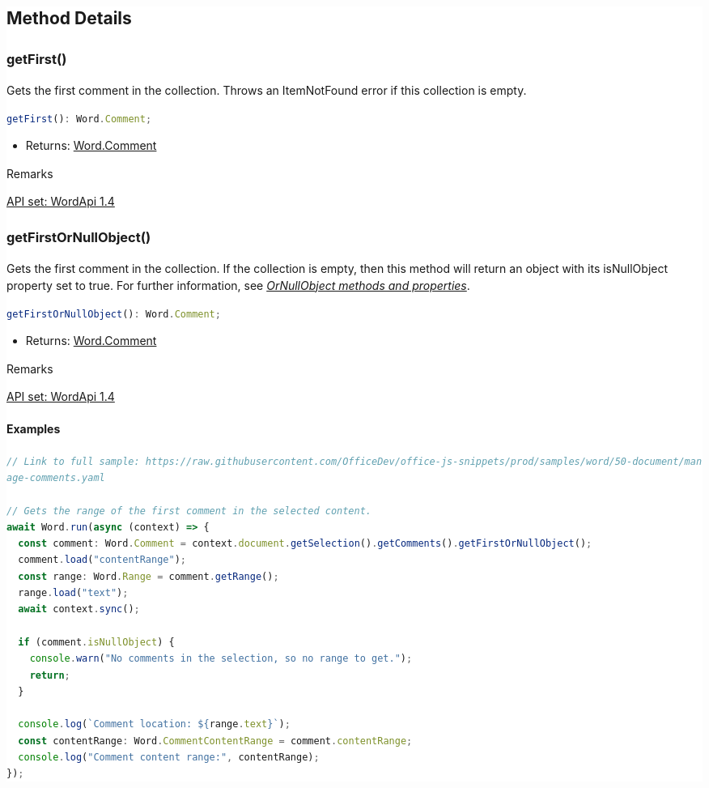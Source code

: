 ## Method Details

### getFirst()

Gets the first comment in the collection. Throws an ItemNotFound error if this collection is empty.

```typescript
getFirst(): Word.Comment;
```

- Returns: [Word.Comment](/en-us/javascript/api/word/word.comment)

Remarks

[API set: WordApi 1.4](/en-us/javascript/api/requirement-sets/word/word-api-requirement-sets)

### getFirstOrNullObject()

Gets the first comment in the collection. If the collection is empty, then this method will return an object with its isNullObject property set to true. For further information, see [*OrNullObject methods and properties*](/en-us/office/dev/add-ins/develop/application-specific-api-model#ornullobject-methods-and-properties).

```typescript
getFirstOrNullObject(): Word.Comment;
```

- Returns: [Word.Comment](/en-us/javascript/api/word/word.comment)

Remarks

[API set: WordApi 1.4](/en-us/javascript/api/requirement-sets/word/word-api-requirement-sets)

#### Examples

```typescript
// Link to full sample: https://raw.githubusercontent.com/OfficeDev/office-js-snippets/prod/samples/word/50-document/manage-comments.yaml

// Gets the range of the first comment in the selected content.
await Word.run(async (context) => {
  const comment: Word.Comment = context.document.getSelection().getComments().getFirstOrNullObject();
  comment.load("contentRange");
  const range: Word.Range = comment.getRange();
  range.load("text");
  await context.sync();

  if (comment.isNullObject) {
    console.warn("No comments in the selection, so no range to get.");
    return;
  }

  console.log(`Comment location: ${range.text}`);
  const contentRange: Word.CommentContentRange = comment.contentRange;
  console.log("Comment content range:", contentRange);
});
```
